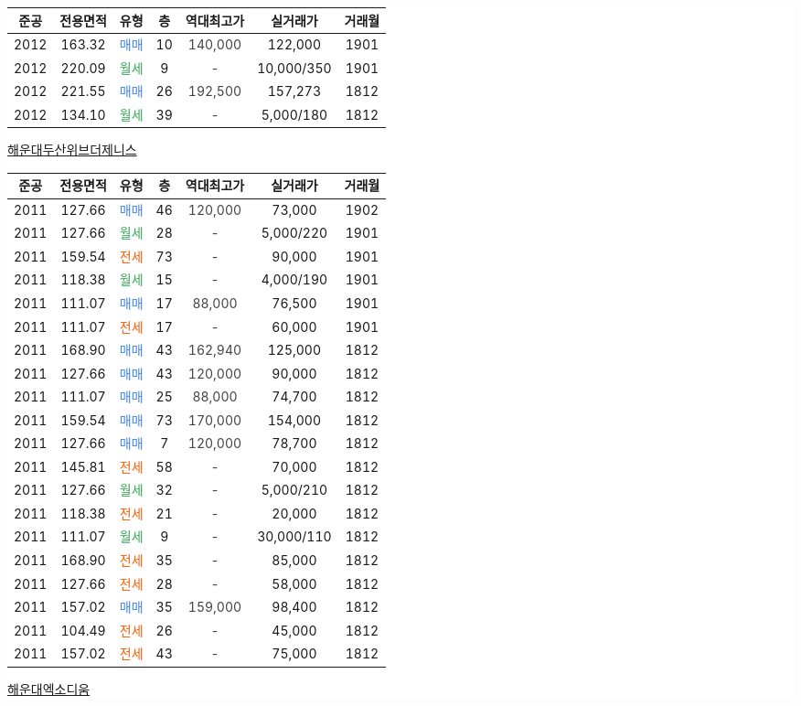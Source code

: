 |준공|전용면적|유형|층|역대최고가|실거래가|거래월|
|:---:|:---:|:---:|:---:|:---:|:---:|:---:|
|2012|163.32|<span style="color:#4285f3">매매</span>|10|<span style="color:#444444">140,000</span>|122,000|1901|
|2012|220.09|<span style="color:#34a853">월세</span>|9|<span style="color:#444444">-</span>|10,000/350|1901|
|2012|221.55|<span style="color:#4285f3">매매</span>|26|<span style="color:#444444">192,500</span>|157,273|1812|
|2012|134.10|<span style="color:#34a853">월세</span>|39|<span style="color:#444444">-</span>|5,000/180|1812|

[해운대두산위브더제니스](https://search.naver.com/search.naver?query=%EB%B6%80%EC%82%B0%EA%B4%91%EC%97%AD%EC%8B%9C+%ED%95%B4%EC%9A%B4%EB%8C%80%EA%B5%AC+%EC%9A%B0%EB%8F%99+%ED%95%B4%EC%9A%B4%EB%8C%80%EB%91%90%EC%82%B0%EC%9C%84%EB%B8%8C%EB%8D%94%EC%A0%9C%EB%8B%88%EC%8A%A4)

|준공|전용면적|유형|층|역대최고가|실거래가|거래월|
|:---:|:---:|:---:|:---:|:---:|:---:|:---:|
|2011|127.66|<span style="color:#4285f3">매매</span>|46|<span style="color:#444444">120,000</span>|73,000|1902|
|2011|127.66|<span style="color:#34a853">월세</span>|28|<span style="color:#444444">-</span>|5,000/220|1901|
|2011|159.54|<span style="color:#ff5a00">전세</span>|73|<span style="color:#444444">-</span>|90,000|1901|
|2011|118.38|<span style="color:#34a853">월세</span>|15|<span style="color:#444444">-</span>|4,000/190|1901|
|2011|111.07|<span style="color:#4285f3">매매</span>|17|<span style="color:#444444">88,000</span>|76,500|1901|
|2011|111.07|<span style="color:#ff5a00">전세</span>|17|<span style="color:#444444">-</span>|60,000|1901|
|2011|168.90|<span style="color:#4285f3">매매</span>|43|<span style="color:#444444">162,940</span>|125,000|1812|
|2011|127.66|<span style="color:#4285f3">매매</span>|43|<span style="color:#444444">120,000</span>|90,000|1812|
|2011|111.07|<span style="color:#4285f3">매매</span>|25|<span style="color:#444444">88,000</span>|74,700|1812|
|2011|159.54|<span style="color:#4285f3">매매</span>|73|<span style="color:#444444">170,000</span>|154,000|1812|
|2011|127.66|<span style="color:#4285f3">매매</span>|7|<span style="color:#444444">120,000</span>|78,700|1812|
|2011|145.81|<span style="color:#ff5a00">전세</span>|58|<span style="color:#444444">-</span>|70,000|1812|
|2011|127.66|<span style="color:#34a853">월세</span>|32|<span style="color:#444444">-</span>|5,000/210|1812|
|2011|118.38|<span style="color:#ff5a00">전세</span>|21|<span style="color:#444444">-</span>|20,000|1812|
|2011|111.07|<span style="color:#34a853">월세</span>|9|<span style="color:#444444">-</span>|30,000/110|1812|
|2011|168.90|<span style="color:#ff5a00">전세</span>|35|<span style="color:#444444">-</span>|85,000|1812|
|2011|127.66|<span style="color:#ff5a00">전세</span>|28|<span style="color:#444444">-</span>|58,000|1812|
|2011|157.02|<span style="color:#4285f3">매매</span>|35|<span style="color:#444444">159,000</span>|98,400|1812|
|2011|104.49|<span style="color:#ff5a00">전세</span>|26|<span style="color:#444444">-</span>|45,000|1812|
|2011|157.02|<span style="color:#ff5a00">전세</span>|43|<span style="color:#444444">-</span>|75,000|1812|

[해운대엑소디움](https://search.naver.com/search.naver?query=%EB%B6%80%EC%82%B0%EA%B4%91%EC%97%AD%EC%8B%9C+%ED%95%B4%EC%9A%B4%EB%8C%80%EA%B5%AC+%EC%9A%B0%EB%8F%99+%ED%95%B4%EC%9A%B4%EB%8C%80%EC%97%91%EC%86%8C%EB%94%94%EC%9B%80)
